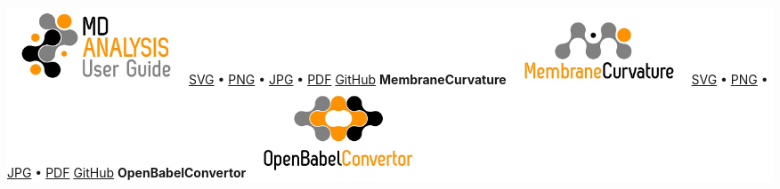 <td style="background-color: white; text-align: center; padding: 8px;"><img src="project_logos/MDAUserGuide/MDAnalysis__MDAUserGuide.jpg" alt="MDAUserGuide Logo" width="200"></td>
<td><a href="project_logos/MDAUserGuide/MDAnalysis__MDAUserGuide.svg">SVG</a> • <a href="project_logos/MDAUserGuide/MDAnalysis__MDAUserGuide.png">PNG</a> • <a href="project_logos/MDAUserGuide/MDAnalysis__MDAUserGuide.jpg">JPG</a> • <a href="project_logos/MDAUserGuide/MDAnalysis__MDAUserGuide.pdf">PDF</a></td>
<td><a href="https://github.com/MDAnalysis/UserGuide">GitHub</a></td>
</tr>
<tr>
<td><strong>MembraneCurvature</strong></td>
<td style="background-color: white; text-align: center; padding: 8px;"><img src="project_logos/MembraneCurvature/MDAnalysis__MembraneCurvature.jpg" alt="MembraneCurvature Logo" width="200"></td>
<td><a href="project_logos/MembraneCurvature/MDAnalysis__MembraneCurvature.svg">SVG</a> • <a href="project_logos/MembraneCurvature/MDAnalysis__MembraneCurvature.png">PNG</a> • <a href="project_logos/MembraneCurvature/MDAnalysis__MembraneCurvature.jpg">JPG</a> • <a href="project_logos/MembraneCurvature/MDAnalysis__MembraneCurvature.pdf">PDF</a></td>
<td><a href="https://github.com/MDAnalysis/membrane-curvature">GitHub</a></td>
</tr>
<tr>
<td><strong>OpenBabelConvertor</strong></td>
<td style="background-color: white; text-align: center; padding: 8px;"><img src="project_logos/OpenBabelConvertor/MDAnalysis__OpenBabelConvertor.jpg" alt="OpenBabelConvertor Logo" width="200"></td>